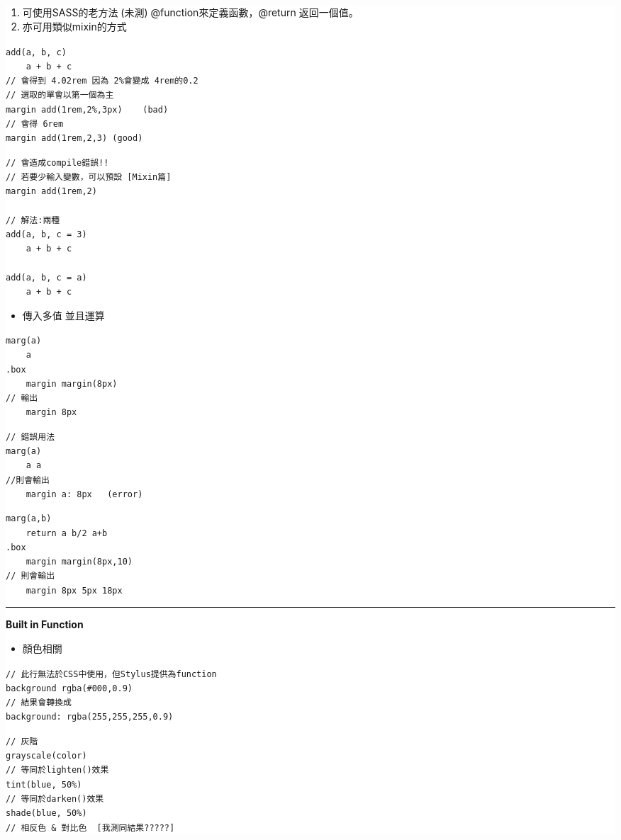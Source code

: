 1. 可使用SASS的老方法 (未測)
@function來定義函數，@return 返回一個值。
2. 亦可用類似mixin的方式
```
add(a, b, c)
    a + b + c
// 會得到 4.02rem 因為 2%會變成 4rem的0.2
// 選取的單會以第一個為主
margin add(1rem,2%,3px)    (bad) 
// 會得 6rem
margin add(1rem,2,3) (good)
```
```
// 會造成compile錯誤!! 
// 若要少輸入變數，可以預設 [Mixin篇]
margin add(1rem,2)

// 解法:兩種
add(a, b, c = 3)
    a + b + c

add(a, b, c = a)
    a + b + c
```

* 傳入多值 並且運算
```
marg(a)
    a
.box
    margin margin(8px)
// 輸出
    margin 8px
```
```
// 錯誤用法
marg(a)
    a a
//則會輸出
    margin a: 8px   (error)
```
```
marg(a,b)
    return a b/2 a+b
.box
    margin margin(8px,10)
// 則會輸出
    margin 8px 5px 18px
```
-----
**Built in Function**
* 顏色相關
```
// 此行無法於CSS中使用，但Stylus提供為function
background rgba(#000,0.9)
// 結果會轉換成
background: rgba(255,255,255,0.9)
```
```
// 灰階
grayscale(color)
// 等同於lighten()效果
tint(blue, 50%)
// 等同於darken()效果
shade(blue, 50%)
// 相反色 & 對比色  [我測同結果?????]
```
